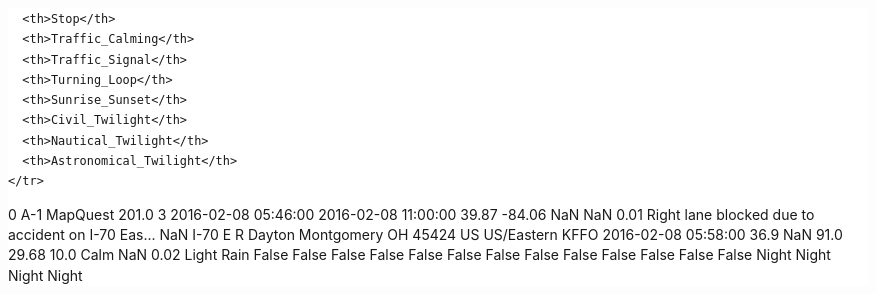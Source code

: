       <th>Stop</th>
      <th>Traffic_Calming</th>
      <th>Traffic_Signal</th>
      <th>Turning_Loop</th>
      <th>Sunrise_Sunset</th>
      <th>Civil_Twilight</th>
      <th>Nautical_Twilight</th>
      <th>Astronomical_Twilight</th>
    </tr>
  </thead>
  <tbody>
    <tr>
      <th>0</th>
      <td>A-1</td>
      <td>MapQuest</td>
      <td>201.0</td>
      <td>3</td>
      <td>2016-02-08 05:46:00</td>
      <td>2016-02-08 11:00:00</td>
      <td>39.87</td>
      <td>-84.06</td>
      <td>NaN</td>
      <td>NaN</td>
      <td>0.01</td>
      <td>Right lane blocked due to accident on I-70 Eas...</td>
      <td>NaN</td>
      <td>I-70 E</td>
      <td>R</td>
      <td>Dayton</td>
      <td>Montgomery</td>
      <td>OH</td>
      <td>45424</td>
      <td>US</td>
      <td>US/Eastern</td>
      <td>KFFO</td>
      <td>2016-02-08 05:58:00</td>
      <td>36.9</td>
      <td>NaN</td>
      <td>91.0</td>
      <td>29.68</td>
      <td>10.0</td>
      <td>Calm</td>
      <td>NaN</td>
      <td>0.02</td>
      <td>Light Rain</td>
      <td>False</td>
      <td>False</td>
      <td>False</td>
      <td>False</td>
      <td>False</td>
      <td>False</td>
      <td>False</td>
      <td>False</td>
      <td>False</td>
      <td>False</td>
      <td>False</td>
      <td>False</td>
      <td>False</td>
      <td>Night</td>
      <td>Night</td>
      <td>Night</td>
      <td>Night</td>
    </tr>
    <tr>